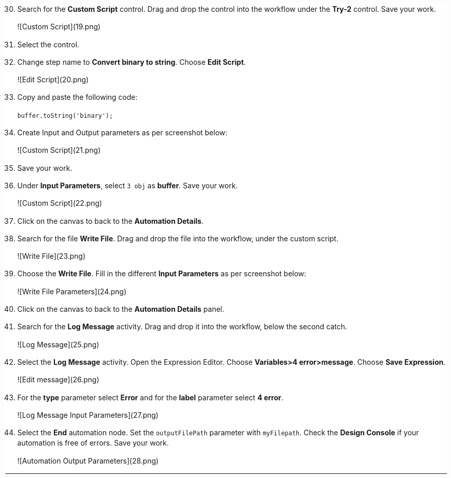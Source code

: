 30. Search for the **Custom Script** control. Drag and drop the control into the workflow under the **Try-2** control. Save your work.

    <!-- border -->![Custom Script](19.png)

31. Select the control.

32. Change step name to **Convert binary to string**. Choose **Edit Script**.

    <!-- border -->![Edit Script](20.png)

33. Copy and paste the following code:

    ```return
    buffer.toString('binary');
    ```

34. Create Input and Output parameters as per screenshot below:

    <!-- border -->![Custom Script](21.png)

35. Save your work.

36. Under **Input Parameters**, select `3 obj` as **buffer**. Save your work.

    <!-- border -->![Custom Script](22.png)

37. Click on the canvas to back to the **Automation Details**.

38. Search for the file **Write File**. Drag and drop the file into the workflow, under the custom script.

    <!-- border -->![Write File](23.png)

39. Choose the **Write File**. Fill in the different **Input Parameters** as per screenshot below:

    <!-- border -->![Write File Parameters](24.png)

40. Click on the canvas to back to the **Automation Details** panel.

41. Search for the **Log Message** activity. Drag and drop it into the workflow, below the second catch.

    <!-- border -->![Log Message](25.png)

42. Select the **Log Message** activity. Open the Expression Editor. Choose **Variables>4 error>message**. Choose **Save Expression**.

    <!-- border -->![Edit message](26.png)

43. For the **type** parameter select **Error** and for the **label** parameter select **4 error**.

    <!-- border -->![Log Message Input Parameters](27.png)

42. Select the **End** automation node. Set the `outputFilePath` parameter with `myFilepath`. Check the **Design Console** if your automation is free of errors. Save your work.

    <!-- border -->![Automation Output Parameters](28.png)


---
